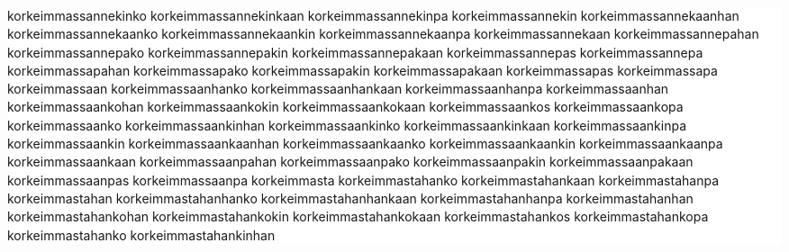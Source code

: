 korkeimmassannekinko
korkeimmassannekinkaan
korkeimmassannekinpa
korkeimmassannekin
korkeimmassannekaanhan
korkeimmassannekaanko
korkeimmassannekaankin
korkeimmassannekaanpa
korkeimmassannekaan
korkeimmassannepahan
korkeimmassannepako
korkeimmassannepakin
korkeimmassannepakaan
korkeimmassannepas
korkeimmassannepa
korkeimmassapahan
korkeimmassapako
korkeimmassapakin
korkeimmassapakaan
korkeimmassapas
korkeimmassapa
korkeimmassaan
korkeimmassaanhanko
korkeimmassaanhankaan
korkeimmassaanhanpa
korkeimmassaanhan
korkeimmassaankohan
korkeimmassaankokin
korkeimmassaankokaan
korkeimmassaankos
korkeimmassaankopa
korkeimmassaanko
korkeimmassaankinhan
korkeimmassaankinko
korkeimmassaankinkaan
korkeimmassaankinpa
korkeimmassaankin
korkeimmassaankaanhan
korkeimmassaankaanko
korkeimmassaankaankin
korkeimmassaankaanpa
korkeimmassaankaan
korkeimmassaanpahan
korkeimmassaanpako
korkeimmassaanpakin
korkeimmassaanpakaan
korkeimmassaanpas
korkeimmassaanpa
korkeimmasta
korkeimmastahanko
korkeimmastahankaan
korkeimmastahanpa
korkeimmastahan
korkeimmastahanhanko
korkeimmastahanhankaan
korkeimmastahanhanpa
korkeimmastahanhan
korkeimmastahankohan
korkeimmastahankokin
korkeimmastahankokaan
korkeimmastahankos
korkeimmastahankopa
korkeimmastahanko
korkeimmastahankinhan